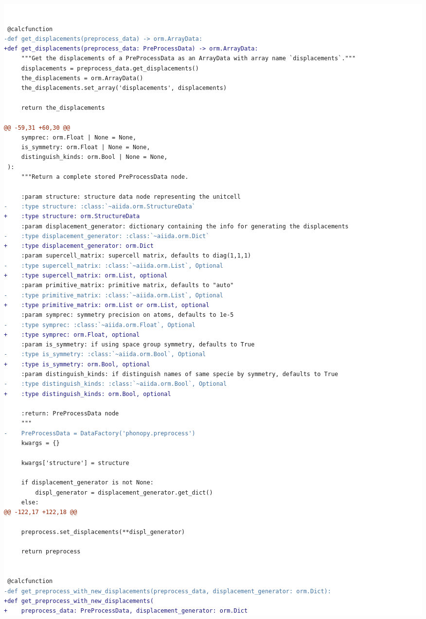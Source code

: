 ```diff
 
 
 @calcfunction
-def get_displacements(preprocess_data) -> orm.ArrayData:
+def get_displacements(preprocess_data: PreProcessData) -> orm.ArrayData:
     """Get the displacements of a PreProcessData as an ArrayData with array name `displacements`."""
     displacements = preprocess_data.get_displacements()
     the_displacements = orm.ArrayData()
     the_displacements.set_array('displacements', displacements)
 
     return the_displacements
 
@@ -59,31 +60,30 @@
     symprec: orm.Float | None = None,
     is_symmetry: orm.Float | None = None,
     distinguish_kinds: orm.Bool | None = None,
 ):
     """Return a complete stored PreProcessData node.
 
     :param structure: structure data node representing the unitcell
-    :type structure: :class:`~aiida.orm.StructureData`
+    :type structure: orm.StructureData
     :param displacement_generator: dictionary containing the info for generating the displacements
-    :type displacement_generator: :class:`~aiida.orm.Dict`
+    :type displacement_generator: orm.Dict
     :param supercell_matrix: supercell matrix, defaults to diag(1,1,1)
-    :type supercell_matrix: :class:`~aiida.orm.List`, Optional
+    :type supercell_matrix: orm.List, optional
     :param primitive_matrix: primitive matrix, defaults to "auto"
-    :type primitive_matrix: :class:`~aiida.orm.List`, Optional
+    :type primitive_matrix: orm.List or orm.List, optional
     :param symprec: symmetry precision on atoms, defaults to 1e-5
-    :type symprec: :class:`~aiida.orm.Float`, Optional
+    :type symprec: orm.Float, optional
     :param is_symmetry: if using space group symmetry, defaults to True
-    :type is_symmetry: :class:`~aiida.orm.Bool`, Optional
+    :type is_symmetry: orm.Bool, optional
     :param distinguish_kinds: if distinguish names of same specie by symmetry, defaults to True
-    :type distinguish_kinds: :class:`~aiida.orm.Bool`, Optional
+    :type distinguish_kinds: orm.Bool, optional
 
     :return: PreProcessData node
     """
-    PreProcessData = DataFactory('phonopy.preprocess')
     kwargs = {}
 
     kwargs['structure'] = structure
 
     if displacement_generator is not None:
         displ_generator = displacement_generator.get_dict()
     else:
@@ -122,17 +122,18 @@
 
     preprocess.set_displacements(**displ_generator)
 
     return preprocess
 
 
 @calcfunction
-def get_preprocess_with_new_displacements(preprocess_data, displacement_generator: orm.Dict):
+def get_preprocess_with_new_displacements(
+    preprocess_data: PreProcessData, displacement_generator: orm.Dict
```
